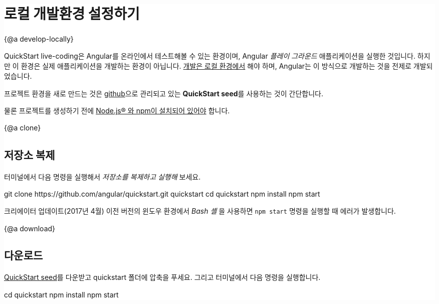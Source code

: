 
# 로컬 개발환경 설정하기

{@a develop-locally}


<live-example name=quickstart>QuickStart live-coding</live-example>은 Angular를 온라인에서 테스트해볼 수 있는 환경이며, Angular _플레이 그라운드_ 애플리케이션을 실행한 것입니다.
하지만 이 환경은 실제 애플리케이션을 개발하는 환경이 아닙니다.
[개발은 로컬 환경에서](guide/setup#why-locally "Why develop locally") 해야 하며, Angular는 이 방식으로 개발하는 것을 전제로 개발되었습니다.


프로젝트 환경을 새로 만드는 것은 [github](https://github.com/angular/quickstart "Install the github QuickStart repo")으로 관리되고 있는 **QuickStart seed**를 사용하는 것이 간단합니다.


물론 프로젝트를 생성하기 전에 [Node.js® 와 npm이 설치되어 있어야](guide/setup#install-prerequisites "What if you don't have Node.js and npm?") 합니다.

{@a clone}



## 저장소 복제


터미널에서 다음 명령을 실행해서 _저장소를 복제하고 실행해_ 보세요.


<code-example language="sh" class="code-shell">
  git clone https://github.com/angular/quickstart.git quickstart
  cd quickstart
  npm install
  npm start

</code-example>



<div class="alert is-important">



크리에이터 업데이트(2017년 4월) 이전 버전의 윈도우 환경에서 _Bash 셸_ 을 사용하면 `npm start` 명령을 실행할 때 에러가 발생합니다.

</div>



{@a download}


## 다운로드

<a href="https://github.com/angular/quickstart/archive/master.zip" title="Download the QuickStart seed repository">QuickStart seed</a>를 다운받고 quickstart 폴더에 압축을 푸세요. 그리고 터미널에서 다음 명령을 실행합니다.

<code-example language="sh" class="code-shell">
  cd quickstart
  npm install
  npm start
